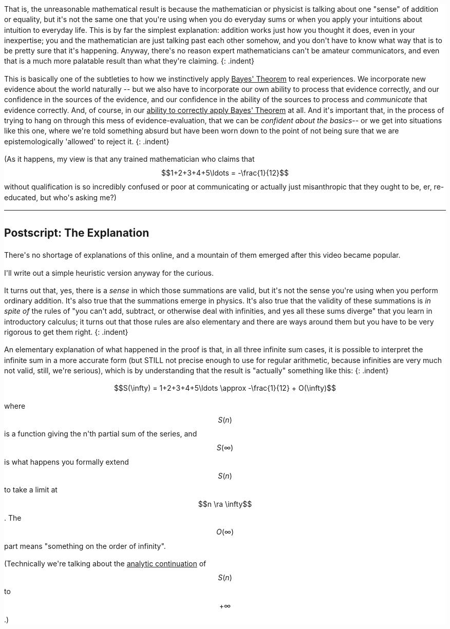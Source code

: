 That is, the unreasonable mathematical result is because the mathematician or physicist is talking about one "sense" of addition or equality, but it's not the same one that you're using when you do everyday sums or when you apply your intuitions about intuition to everyday life. This is by far the simplest explanation: addition works just how you thought it does, even in your inexpertise; you and the mathematician are just talking past each other somehow, and you don't have to know what way that is to be pretty sure that it's happening. Anyway, there's no reason expert mathematicians can't be amateur communicators, and even that is a much more palatable result than what they're claiming.
{: .indent}

This is basically one of the subtleties to how we instinctively apply [Bayes' Theorem](https://en.wikipedia.org/wiki/Bayes%27_theorem) to real experiences. We incorporate new evidence about the world naturally -- but we also have to incorporate our own ability to process that evidence correctly, and our confidence in the sources of the evidence, and our confidence in the ability of the sources to process and _communicate_ that evidence correctly. And, of course, in our [ability to correctly apply Bayes' Theorem](https://xkcd.com/2059/) at all. And it's important that, in the process of trying to hang on through this mess of evidence-evaluation, that we can be _confident about the basics_-- or we get into situations like this one, where we're told something absurd but have been worn down to the point of not being sure that we are epistemologically 'allowed' to reject it.
{: .indent}

(As it happens, my view is that any trained mathematician who claims that $$1+2+3+4+5\ldots = -\frac{1}{12}$$ without qualification is so incredibly confused or poor at communicating or actually just misanthropic that they ought to be, er, re-educated, but who's asking me?)


--------

## Postscript: The Explanation

There's no shortage of explanations of this online, and a mountain of them emerged after this video became popular.

I'll write out a simple heuristic version anyway for the curious.

It turns out that, yes, there is a _sense_ in which those summations are valid, but it's not the sense you're using when you perform ordinary addition. It's also true that the summations emerge in physics. It's also true that the validity of these summations is *in spite of* the rules of "you can't add, subtract, or otherwise deal with infinities, and yes all these sums diverge" that you learn in introductory calculus; it turns out that those rules are also elementary and there are ways around them but you have to be very rigorous to get them right.
{: .indent}

An elementary explanation of what happened in the proof is that, in all three infinite sum cases, it is possible to interpret the infinite sum in a more accurate form (but STILL not precise enough to use for regular arithmetic, because infinities are very much not valid, still, we're serious), which is by understanding that the result is "actually" something like this:
{: .indent}

$$S(\infty) = 1+2+3+4+5\ldots \approx -\frac{1}{12} + O(\infty)$$

where $$S(n)$$ is a function giving the n'th partial sum of the series, and $$S(\infty)$$ is what happens you formally extend $$S(n)$$ to take a limit at $$n \ra \infty$$. The $$O(\infty)$$ part means "something on the order of infinity".

(Technically we're talking about the [analytic continuation](https://en.wikipedia.org/wiki/Analytic_continuation) of $$S(n)$$ to $$+\infty$$.)
